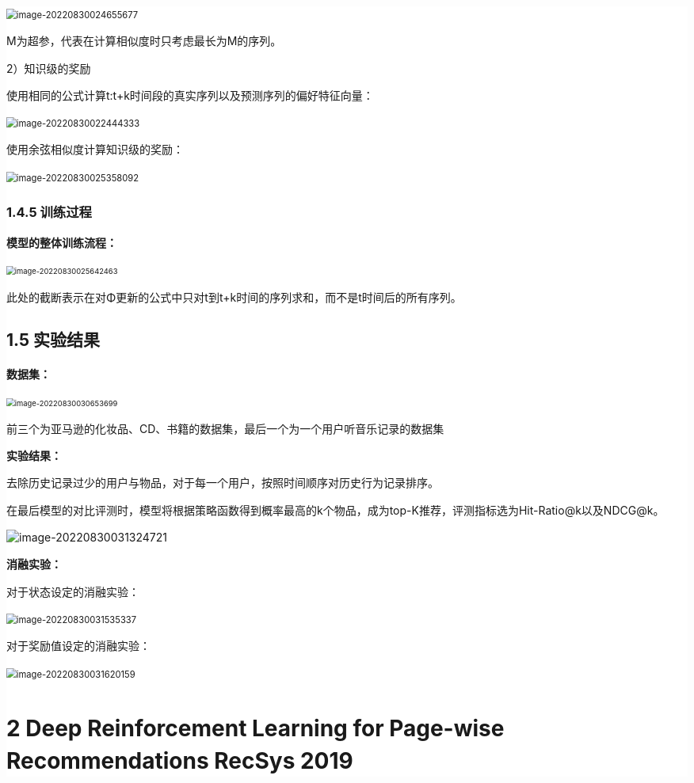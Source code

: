 <img src="C:\Users\27399\AppData\Roaming\Typora\typora-user-images\image-20220830024655677.png" alt="image-20220830024655677" style="zoom: 80%;" />

M为超参，代表在计算相似度时只考虑最长为M的序列。



2）知识级的奖励

使用相同的公式计算t:t+k时间段的真实序列以及预测序列的偏好特征向量：

<img src="C:\Users\27399\AppData\Roaming\Typora\typora-user-images\image-20220830022444333.png" alt="image-20220830022444333" style="zoom: 80%;" />

使用余弦相似度计算知识级的奖励：

<img src="C:\Users\27399\AppData\Roaming\Typora\typora-user-images\image-20220830025358092.png" alt="image-20220830025358092" style="zoom: 80%;" />

### 1.4.5 训练过程

**模型的整体训练流程：**

<img src="C:\Users\27399\AppData\Roaming\Typora\typora-user-images\image-20220830025642463.png" alt="image-20220830025642463" style="zoom: 67%;" />

此处的截断表示在对Φ更新的公式中只对t到t+k时间的序列求和，而不是t时间后的所有序列。

## 1.5 实验结果

**数据集：**

<img src="C:\Users\27399\AppData\Roaming\Typora\typora-user-images\image-20220830030653699.png" alt="image-20220830030653699" style="zoom:67%;" />

前三个为亚马逊的化妆品、CD、书籍的数据集，最后一个为一个用户听音乐记录的数据集

**实验结果：**

去除历史记录过少的用户与物品，对于每一个用户，按照时间顺序对历史行为记录排序。

在最后模型的对比评测时，模型将根据策略函数得到概率最高的k个物品，成为top-K推荐，评测指标选为Hit-Ratio@k以及NDCG@k。

![image-20220830031324721](C:\Users\27399\AppData\Roaming\Typora\typora-user-images\image-20220830031324721.png)

**消融实验：**

对于状态设定的消融实验：

<img src="C:\Users\27399\AppData\Roaming\Typora\typora-user-images\image-20220830031535337.png" alt="image-20220830031535337" style="zoom: 80%;" />

对于奖励值设定的消融实验：

<img src="C:\Users\27399\AppData\Roaming\Typora\typora-user-images\image-20220830031620159.png" alt="image-20220830031620159" style="zoom:80%;" />





# 2 Deep Reinforcement Learning for Page-wise Recommendations   RecSys   2019
